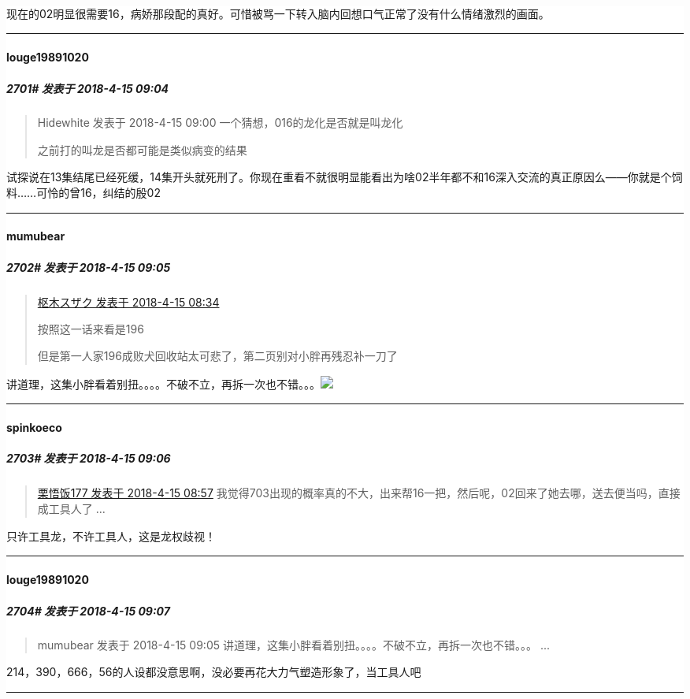 
现在的02明显很需要16，病娇那段配的真好。可惜被骂一下转入脑内回想口气正常了没有什么情绪激烈的画面。


-----

####  louge19891020  
##### 2701#       发表于 2018-4-15 09:04


<blockquote>Hidewhite 发表于 2018-4-15 09:00
一个猜想，016的龙化是否就是叫龙化

之前打的叫龙是否都可能是类似病变的结果

</blockquote>
试探说在13集结尾已经死缓，14集开头就死刑了。你现在重看不就很明显能看出为啥02半年都不和16深入交流的真正原因么——你就是个饲料……可怜的曾16，纠结的殷02


-----

####  mumubear  
##### 2702#       发表于 2018-4-15 09:05


<blockquote><a href="httphttps://bbs.saraba1st.com/2b/forum.php?mod=redirect&amp;goto=findpost&amp;pid=39239339&amp;ptid=1628823" target="_blank">枢木スザク 发表于 2018-4-15 08:34</a>

按照这一话来看是196


但是第一人家196成败犬回收站太可悲了，第二页别对小胖再残忍补一刀了</blockquote>
讲道理，这集小胖看着别扭。。。。不破不立，再拆一次也不错。。。<img src="https://static.saraba1st.com/image/smiley/face2017/068.png" referrerpolicy="no-referrer">


-----

####  spinkoeco  
##### 2703#       发表于 2018-4-15 09:06


<blockquote><a href="httphttps://bbs.saraba1st.com/2b/forum.php?mod=redirect&amp;goto=findpost&amp;pid=39239492&amp;ptid=1628823" target="_blank">栗悟饭177 发表于 2018-4-15 08:57</a>
我觉得703出现的概率真的不大，出来帮16一把，然后呢，02回来了她去哪，送去便当吗，直接成工具人了 ...</blockquote>
只许工具龙，不许工具人，这是龙权歧视！


-----

####  louge19891020  
##### 2704#       发表于 2018-4-15 09:07


<blockquote>mumubear 发表于 2018-4-15 09:05
讲道理，这集小胖看着别扭。。。。不破不立，再拆一次也不错。。。 ...</blockquote>
214，390，666，56的人设都没意思啊，没必要再花大力气塑造形象了，当工具人吧


-----

